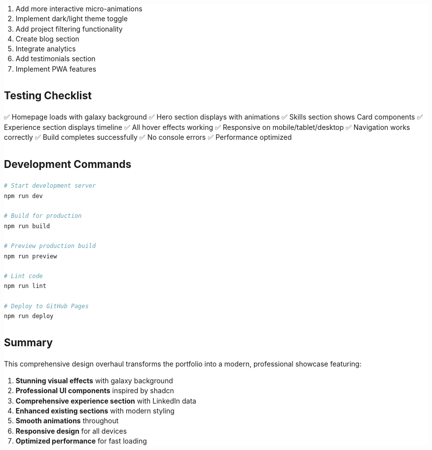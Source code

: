1. Add more interactive micro-animations
2. Implement dark/light theme toggle
3. Add project filtering functionality
4. Create blog section
5. Integrate analytics
6. Add testimonials section
7. Implement PWA features

## Testing Checklist

✅ Homepage loads with galaxy background
✅ Hero section displays with animations
✅ Skills section shows Card components
✅ Experience section displays timeline
✅ All hover effects working
✅ Responsive on mobile/tablet/desktop
✅ Navigation works correctly
✅ Build completes successfully
✅ No console errors
✅ Performance optimized

## Development Commands

```bash
# Start development server
npm run dev

# Build for production
npm run build

# Preview production build
npm run preview

# Lint code
npm run lint

# Deploy to GitHub Pages
npm run deploy
```

## Summary

This comprehensive design overhaul transforms the portfolio into a modern, professional showcase featuring:

1. **Stunning visual effects** with galaxy background
2. **Professional UI components** inspired by shadcn
3. **Comprehensive experience section** with LinkedIn data
4. **Enhanced existing sections** with modern styling
5. **Smooth animations** throughout
6. **Responsive design** for all devices
7. **Optimized performance** for fast loading
